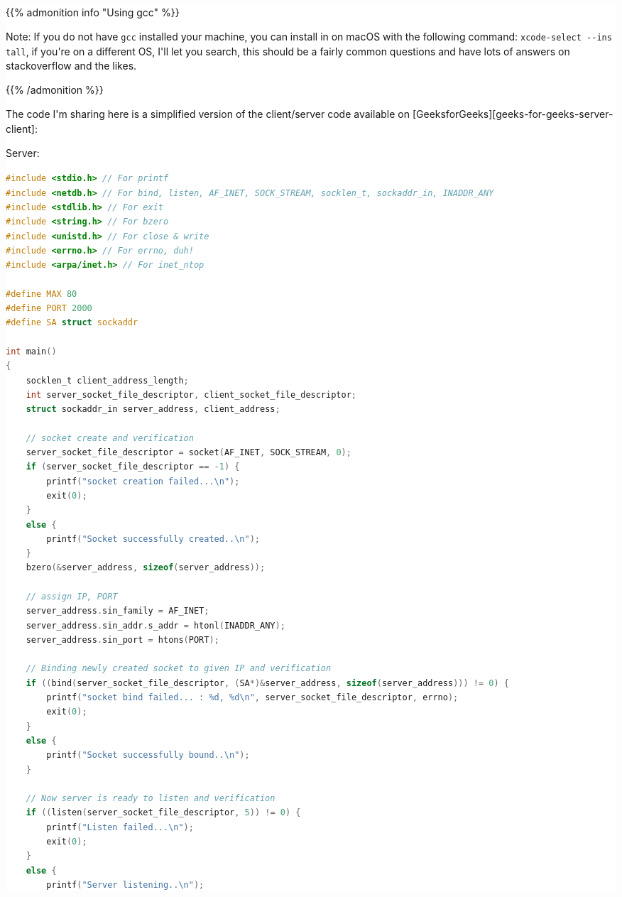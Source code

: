 {{% admonition info "Using gcc" %}}

Note: If you do not have `gcc` installed your machine, you can install in on macOS with the following command:
`xcode-select --install`, if you're on a different OS, I'll let you search, this should be a fairly common questions and have lots of answers on stackoverflow and the likes.

{{% /admonition %}}


The code I'm sharing here is a simplified version of the client/server code available on
[GeeksforGeeks][geeks-for-geeks-server-client]:

Server:

``` c
#include <stdio.h> // For printf
#include <netdb.h> // For bind, listen, AF_INET, SOCK_STREAM, socklen_t, sockaddr_in, INADDR_ANY
#include <stdlib.h> // For exit
#include <string.h> // For bzero
#include <unistd.h> // For close & write
#include <errno.h> // For errno, duh!
#include <arpa/inet.h> // For inet_ntop

#define MAX 80
#define PORT 2000
#define SA struct sockaddr

int main()
{
    socklen_t client_address_length;
    int server_socket_file_descriptor, client_socket_file_descriptor;
    struct sockaddr_in server_address, client_address;

    // socket create and verification
    server_socket_file_descriptor = socket(AF_INET, SOCK_STREAM, 0);
    if (server_socket_file_descriptor == -1) {
        printf("socket creation failed...\n");
        exit(0);
    }
    else {
        printf("Socket successfully created..\n");
    }
    bzero(&server_address, sizeof(server_address));

    // assign IP, PORT
    server_address.sin_family = AF_INET;
    server_address.sin_addr.s_addr = htonl(INADDR_ANY);
    server_address.sin_port = htons(PORT);

    // Binding newly created socket to given IP and verification
    if ((bind(server_socket_file_descriptor, (SA*)&server_address, sizeof(server_address))) != 0) {
        printf("socket bind failed... : %d, %d\n", server_socket_file_descriptor, errno);
        exit(0);
    }
    else {
        printf("Socket successfully bound..\n");
    }

    // Now server is ready to listen and verification
    if ((listen(server_socket_file_descriptor, 5)) != 0) {
        printf("Listen failed...\n");
        exit(0);
    }
    else {
        printf("Server listening..\n");
```